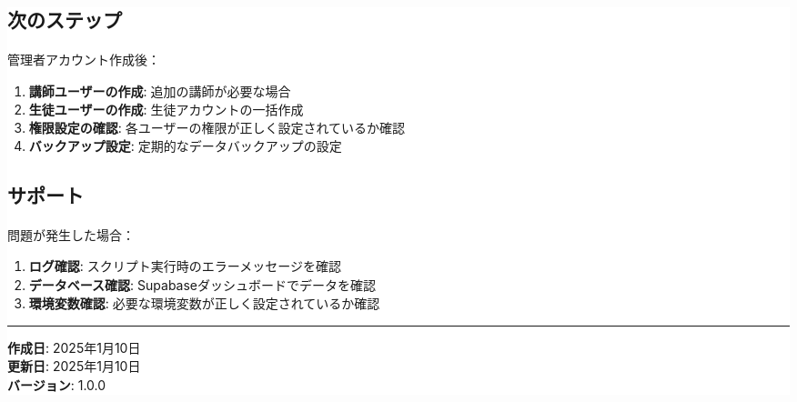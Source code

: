 ## 次のステップ

管理者アカウント作成後：

1. **講師ユーザーの作成**: 追加の講師が必要な場合
2. **生徒ユーザーの作成**: 生徒アカウントの一括作成
3. **権限設定の確認**: 各ユーザーの権限が正しく設定されているか確認
4. **バックアップ設定**: 定期的なデータバックアップの設定

## サポート

問題が発生した場合：

1. **ログ確認**: スクリプト実行時のエラーメッセージを確認
2. **データベース確認**: Supabaseダッシュボードでデータを確認
3. **環境変数確認**: 必要な環境変数が正しく設定されているか確認

---

**作成日**: 2025年1月10日  
**更新日**: 2025年1月10日  
**バージョン**: 1.0.0
